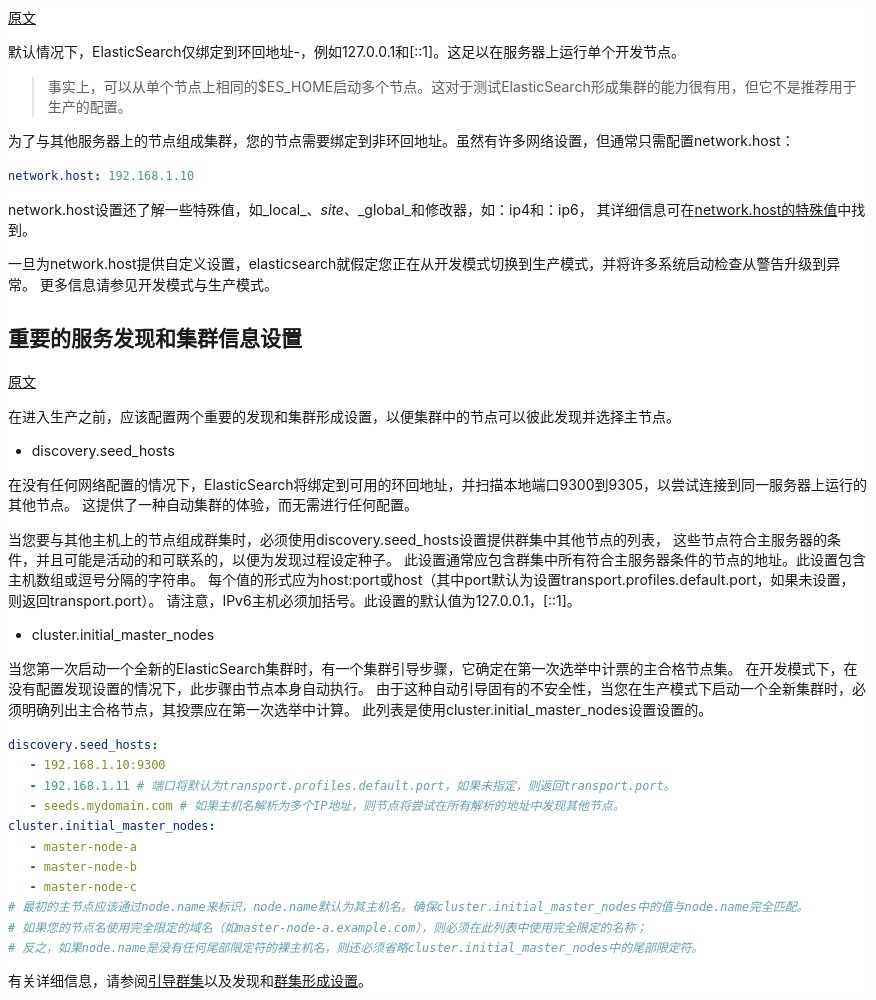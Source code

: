 [原文](https://www.elastic.co/guide/en/elasticsearch/reference/current/node.name.html)

默认情况下，ElasticSearch仅绑定到环回地址-，例如127.0.0.1和[::1]。这足以在服务器上运行单个开发节点。

> 事实上，可以从单个节点上相同的$ES_HOME启动多个节点。这对于测试ElasticSearch形成集群的能力很有用，但它不是推荐用于生产的配置。

为了与其他服务器上的节点组成集群，您的节点需要绑定到非环回地址。虽然有许多网络设置，但通常只需配置network.host：
```yaml
network.host: 192.168.1.10
```

network.host设置还了解一些特殊值，如_local_、_site_、_global_和修改器，如：ip4和：ip6，
其详细信息可在[network.host的特殊值](https://www.elastic.co/guide/en/elasticsearch/reference/current/modules-network.html#network-interface-values)中找到。

一旦为network.host提供自定义设置，elasticsearch就假定您正在从开发模式切换到生产模式，并将许多系统启动检查从警告升级到异常。
更多信息请参见开发模式与生产模式。

## 重要的服务发现和集群信息设置

[原文](https://www.elastic.co/guide/en/elasticsearch/reference/current/discovery-settings.html)

在进入生产之前，应该配置两个重要的发现和集群形成设置，以便集群中的节点可以彼此发现并选择主节点。

* discovery.seed_hosts

在没有任何网络配置的情况下，ElasticSearch将绑定到可用的环回地址，并扫描本地端口9300到9305，以尝试连接到同一服务器上运行的其他节点。
这提供了一种自动集群的体验，而无需进行任何配置。

当您要与其他主机上的节点组成群集时，必须使用discovery.seed_hosts设置提供群集中其他节点的列表，
这些节点符合主服务器的条件，并且可能是活动的和可联系的，以便为发现过程设定种子。
此设置通常应包含群集中所有符合主服务器条件的节点的地址。此设置包含主机数组或逗号分隔的字符串。
每个值的形式应为host:port或host（其中port默认为设置transport.profiles.default.port，如果未设置，则返回transport.port）。
请注意，IPv6主机必须加括号。此设置的默认值为127.0.0.1，[::1]。

* cluster.initial_master_nodes

当您第一次启动一个全新的ElasticSearch集群时，有一个集群引导步骤，它确定在第一次选举中计票的主合格节点集。
在开发模式下，在没有配置发现设置的情况下，此步骤由节点本身自动执行。
由于这种自动引导固有的不安全性，当您在生产模式下启动一个全新集群时，必须明确列出主合格节点，其投票应在第一次选举中计算。
此列表是使用cluster.initial_master_nodes设置设置的。

```yaml
discovery.seed_hosts:
   - 192.168.1.10:9300
   - 192.168.1.11 # 端口将默认为transport.profiles.default.port，如果未指定，则返回transport.port。 
   - seeds.mydomain.com # 如果主机名解析为多个IP地址，则节点将尝试在所有解析的地址中发现其他节点。
cluster.initial_master_nodes: 
   - master-node-a
   - master-node-b
   - master-node-c
# 最初的主节点应该通过node.name来标识，node.name默认为其主机名。确保cluster.initial_master_nodes中的值与node.name完全匹配。
# 如果您的节点名使用完全限定的域名（如master-node-a.example.com），则必须在此列表中使用完全限定的名称；
# 反之，如果node.name是没有任何尾部限定符的裸主机名，则还必须省略cluster.initial_master_nodes中的尾部限定符。
```

有关详细信息，请参阅[引导群集](https://www.elastic.co/guide/en/elasticsearch/reference/current/modules-discovery-bootstrap-cluster.html)以及发现和[群集形成设置](https://www.elastic.co/guide/en/elasticsearch/reference/current/modules-discovery-settings.html)。
